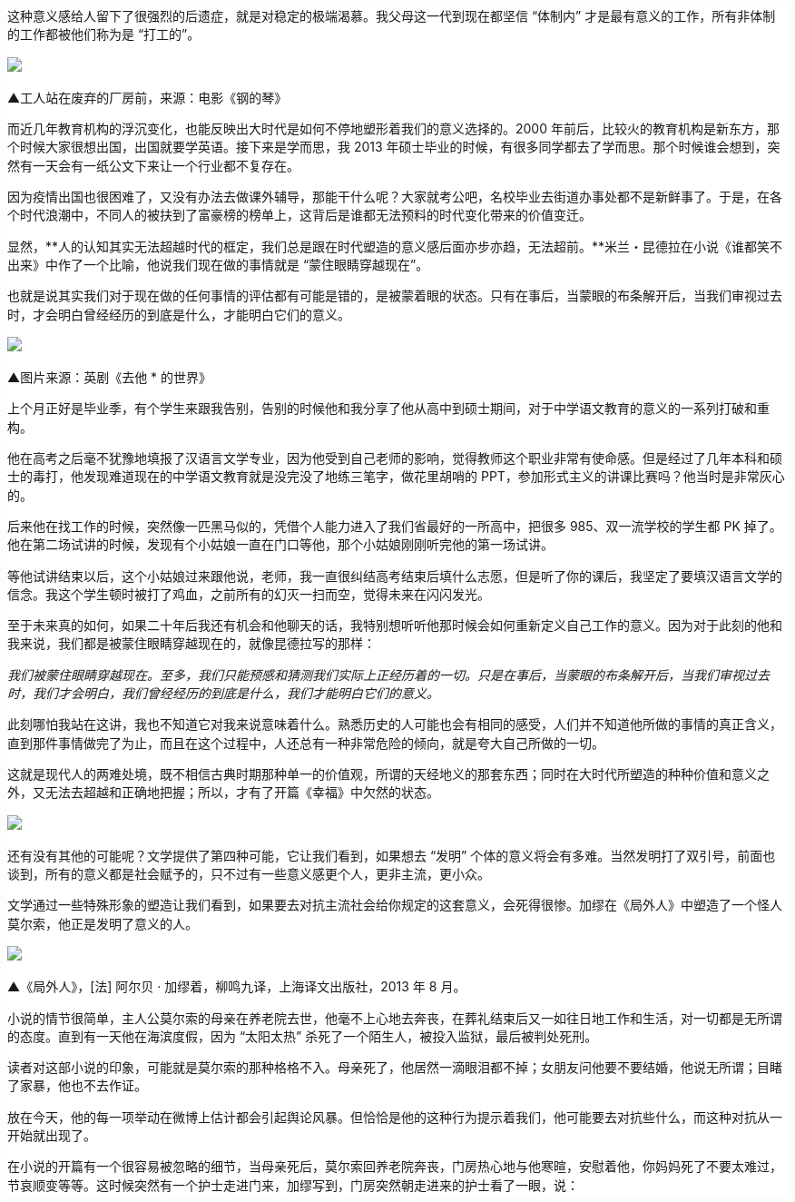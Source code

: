 这种意义感给人留下了很强烈的后遗症，就是对稳定的极端渴慕。我父母这一代到现在都坚信 “体制内” 才是最有意义的工作，所有非体制的工作都被他们称为是 “打工的”。

![](https://mmbiz.qpic.cn/mmbiz_jpg/DDSSkL2T0uPqhQzL0CNibnZLyekzusMOA8E4ZDt60fxlXvvdA8LWZxagsIyt2cZOCWX2O6iaND4JuwlKWZkKSqOA/640?wx_fmt=jpeg)

▲工人站在废弃的厂房前，来源：电影《钢的琴》

而近几年教育机构的浮沉变化，也能反映出大时代是如何不停地塑形着我们的意义选择的。2000 年前后，比较火的教育机构是新东方，那个时候大家很想出国，出国就要学英语。接下来是学而思，我 2013 年硕士毕业的时候，有很多同学都去了学而思。那个时候谁会想到，突然有一天会有一纸公文下来让一个行业都不复存在。 

因为疫情出国也很困难了，又没有办法去做课外辅导，那能干什么呢？大家就考公吧，名校毕业去街道办事处都不是新鲜事了。于是，在各个时代浪潮中，不同人的被扶到了富豪榜的榜单上，这背后是谁都无法预料的时代变化带来的价值变迁。

显然，**人的认知其实无法超越时代的框定，我们总是跟在时代塑造的意义感后面亦步亦趋，无法超前。**米兰・昆德拉在小说《谁都笑不出来》中作了一个比喻，他说我们现在做的事情就是 “蒙住眼睛穿越现在”。

也就是说其实我们对于现在做的任何事情的评估都有可能是错的，是被蒙着眼的状态。只有在事后，当蒙眼的布条解开后，当我们审视过去时，才会明白曾经经历的到底是什么，才能明白它们的意义。

![](https://mmbiz.qpic.cn/mmbiz_png/DDSSkL2T0uPqhQzL0CNibnZLyekzusMOAfiaGyzQ5bXcU8bAHNPWh7GvicexwNaD3YZh3l3ibkaIqOia4wA0Say0YXw/640?wx_fmt=png)

▲图片来源：英剧《去他 * 的世界》

上个月正好是毕业季，有个学生来跟我告别，告别的时候他和我分享了他从高中到硕士期间，对于中学语文教育的意义的一系列打破和重构。

他在高考之后毫不犹豫地填报了汉语言文学专业，因为他受到自己老师的影响，觉得教师这个职业非常有使命感。但是经过了几年本科和硕士的毒打，他发现难道现在的中学语文教育就是没完没了地练三笔字，做花里胡哨的 PPT，参加形式主义的讲课比赛吗？他当时是非常灰心的。

后来他在找工作的时候，突然像一匹黑马似的，凭借个人能力进入了我们省最好的一所高中，把很多 985、双一流学校的学生都 PK 掉了。他在第二场试讲的时候，发现有个小姑娘一直在门口等他，那个小姑娘刚刚听完他的第一场试讲。

等他试讲结束以后，这个小姑娘过来跟他说，老师，我一直很纠结高考结束后填什么志愿，但是听了你的课后，我坚定了要填汉语言文学的信念。我这个学生顿时被打了鸡血，之前所有的幻灭一扫而空，觉得未来在闪闪发光。

至于未来真的如何，如果二十年后我还有机会和他聊天的话，我特别想听听他那时候会如何重新定义自己工作的意义。因为对于此刻的他和我来说，我们都是被蒙住眼睛穿越现在的，就像昆德拉写的那样：

_我们被蒙住眼睛穿越现在。至多，我们只能预感和猜测我们实际上正经历着的一切。只是在事后，当蒙眼的布条解开后，当我们审视过去时，我们才会明白，我们曾经经历的到底是什么，我们才能明白它们的意义。_

此刻哪怕我站在这讲，我也不知道它对我来说意味着什么。熟悉历史的人可能也会有相同的感受，人们并不知道他所做的事情的真正含义，直到那件事情做完了为止，而且在这个过程中，人还总有一种非常危险的倾向，就是夸大自己所做的一切。

这就是现代人的两难处境，既不相信古典时期那种单一的价值观，所谓的天经地义的那套东西；同时在大时代所塑造的种种价值和意义之外，又无法去超越和正确地把握；所以，才有了开篇《幸福》中欠然的状态。

![](https://mmbiz.qpic.cn/mmbiz_png/DDSSkL2T0uPQzxNeh13ia7lDcu2tT711C1KhDRLfvgMaDMLtcIEAqkB8ryib6XMD5cDwconQRevibXAHFsEV5iapJw/640?wx_fmt=png)

还有没有其他的可能呢？文学提供了第四种可能，它让我们看到，如果想去 “发明” 个体的意义将会有多难。当然发明打了双引号，前面也谈到，所有的意义都是社会赋予的，只不过有一些意义感更个人，更非主流，更小众。  

文学通过一些特殊形象的塑造让我们看到，如果要去对抗主流社会给你规定的这套意义，会死得很惨。加缪在《局外人》中塑造了一个怪人莫尔索，他正是发明了意义的人。

![](https://mmbiz.qpic.cn/mmbiz_jpg/DDSSkL2T0uM7lWicYIuFCWGp4ibXKwJfqIr9MQic6175YQKiauY6RicHhLrLHctpLEIu3EiaLjarmDhI0FpEiceAbvKEg/640?wx_fmt=jpeg)

▲《局外人》，[法] 阿尔贝 · 加缪着，柳鸣九译，上海译文出版社，2013 年 8 月。

小说的情节很简单，主人公莫尔索的母亲在养老院去世，他毫不上心地去奔丧，在葬礼结束后又一如往日地工作和生活，对一切都是无所谓的态度。直到有一天他在海滨度假，因为 “太阳太热” 杀死了一个陌生人，被投入监狱，最后被判处死刑。

读者对这部小说的印象，可能就是莫尔索的那种格格不入。母亲死了，他居然一滴眼泪都不掉；女朋友问他要不要结婚，他说无所谓；目睹了家暴，他也不去作证。

放在今天，他的每一项举动在微博上估计都会引起舆论风暴。但恰恰是他的这种行为提示着我们，他可能要去对抗些什么，而这种对抗从一开始就出现了。

在小说的开篇有一个很容易被忽略的细节，当母亲死后，莫尔索回养老院奔丧，门房热心地与他寒暄，安慰着他，你妈妈死了不要太难过，节哀顺变等等。这时候突然有一个护士走进门来，加缪写到，门房突然朝走进来的护士看了一眼，说：

